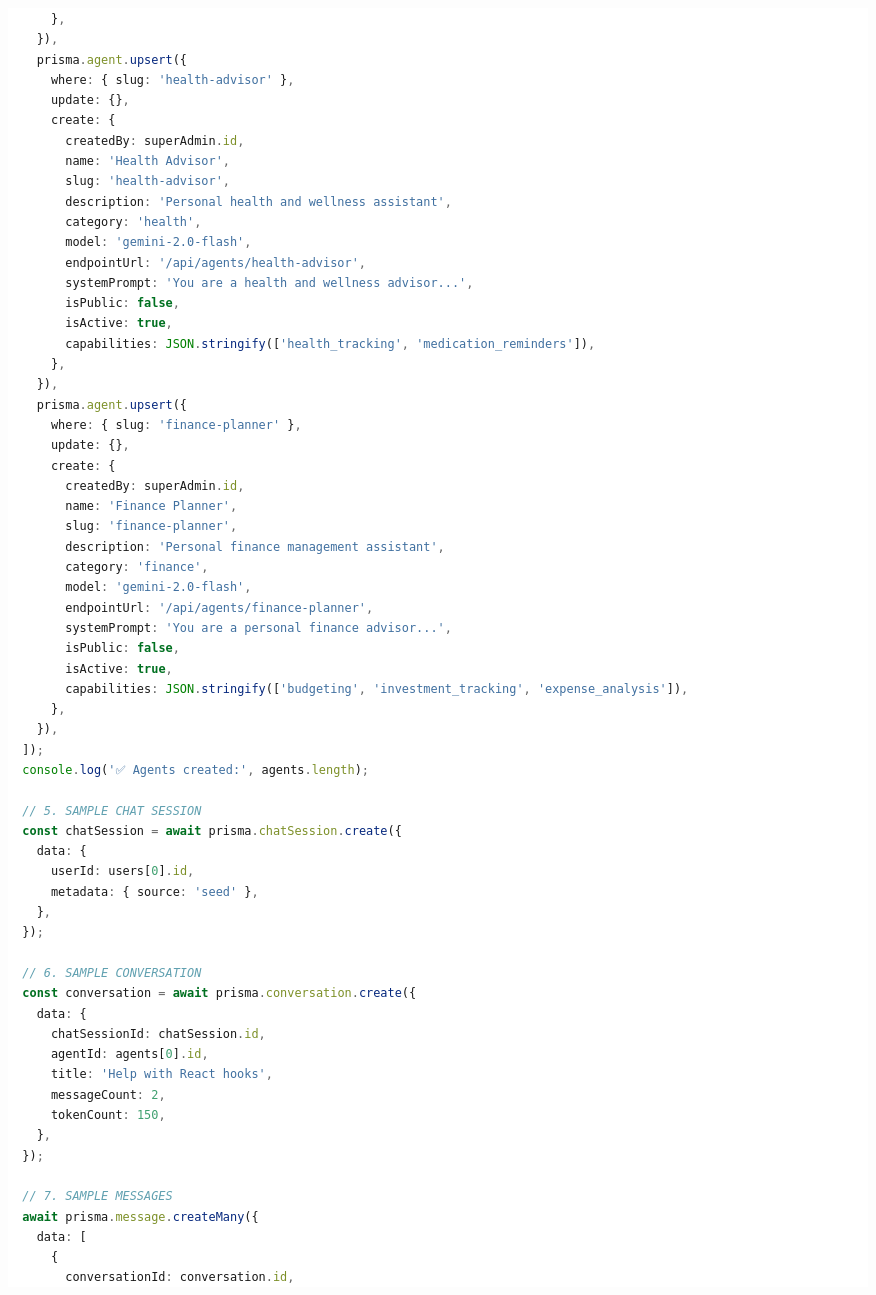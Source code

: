 ```typescript
      },
    }),
    prisma.agent.upsert({
      where: { slug: 'health-advisor' },
      update: {},
      create: {
        createdBy: superAdmin.id,
        name: 'Health Advisor',
        slug: 'health-advisor',
        description: 'Personal health and wellness assistant',
        category: 'health',
        model: 'gemini-2.0-flash',
        endpointUrl: '/api/agents/health-advisor',
        systemPrompt: 'You are a health and wellness advisor...',
        isPublic: false,
        isActive: true,
        capabilities: JSON.stringify(['health_tracking', 'medication_reminders']),
      },
    }),
    prisma.agent.upsert({
      where: { slug: 'finance-planner' },
      update: {},
      create: {
        createdBy: superAdmin.id,
        name: 'Finance Planner',
        slug: 'finance-planner',
        description: 'Personal finance management assistant',
        category: 'finance',
        model: 'gemini-2.0-flash',
        endpointUrl: '/api/agents/finance-planner',
        systemPrompt: 'You are a personal finance advisor...',
        isPublic: false,
        isActive: true,
        capabilities: JSON.stringify(['budgeting', 'investment_tracking', 'expense_analysis']),
      },
    }),
  ]);
  console.log('✅ Agents created:', agents.length);

  // 5. SAMPLE CHAT SESSION
  const chatSession = await prisma.chatSession.create({
    data: {
      userId: users[0].id,
      metadata: { source: 'seed' },
    },
  });

  // 6. SAMPLE CONVERSATION
  const conversation = await prisma.conversation.create({
    data: {
      chatSessionId: chatSession.id,
      agentId: agents[0].id,
      title: 'Help with React hooks',
      messageCount: 2,
      tokenCount: 150,
    },
  });

  // 7. SAMPLE MESSAGES
  await prisma.message.createMany({
    data: [
      {
        conversationId: conversation.id,
```